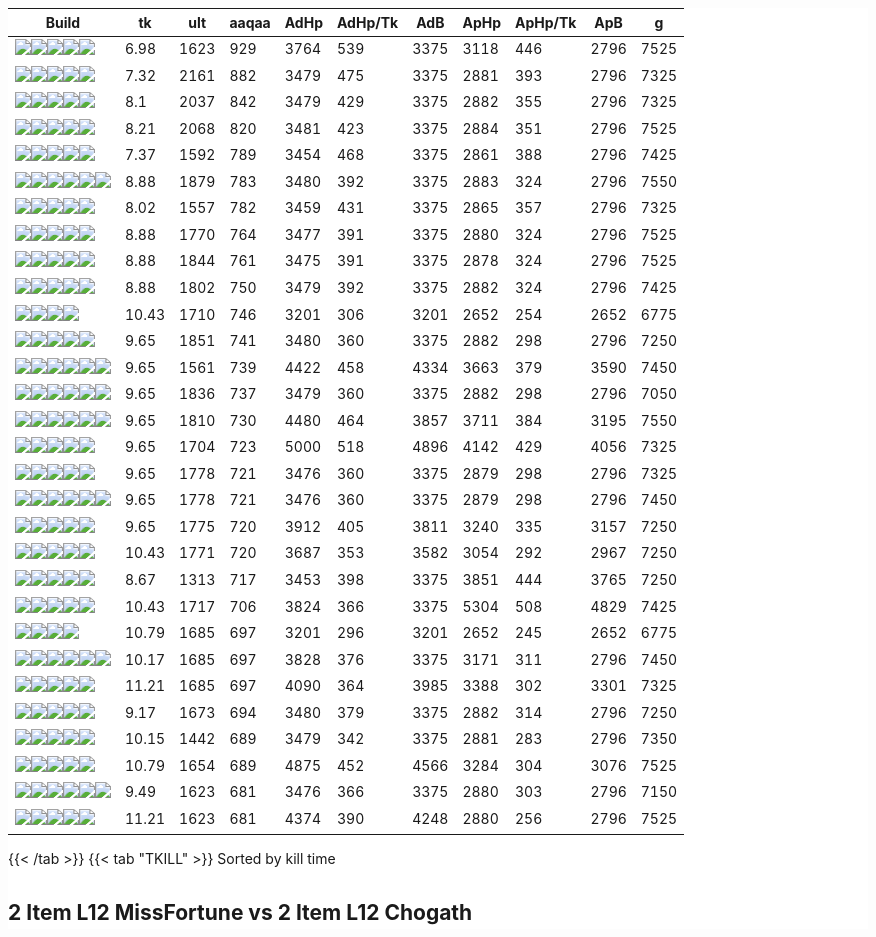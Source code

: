 



 Build |tk|ult|aaqaa|AdHp|AdHp/Tk|AdB|ApHp|ApHp/Tk|ApB|g
-|-|-|-|-|-|-|-|-|-|-
![](/item/3153.png)![](/item/3142.png)![](/item/1001.png)![](/item/1055.png)![](/item/1037.png)|6.98|1623|929|3764|539|3375|3118|446|2796|7525
![](/item/3036.png)![](/item/3142.png)![](/item/1001.png)![](/item/1055.png)![](/item/1037.png)|7.32|2161|882|3479|475|3375|2881|393|2796|7325
![](/item/3033.png)![](/item/3142.png)![](/item/1001.png)![](/item/1055.png)![](/item/1037.png)|8.1|2037|842|3479|429|3375|2882|355|2796|7325
![](/item/3142.png)![](/item/6694.png)![](/item/1001.png)![](/item/1055.png)![](/item/1037.png)|8.21|2068|820|3481|423|3375|2884|351|2796|7525
![](/item/3142.png)![](/item/6672.png)![](/item/1001.png)![](/item/1055.png)![](/item/1037.png)|7.37|1592|789|3454|468|3375|2861|388|2796|7425
![](/item/3031.png)![](/item/3142.png)![](/item/1001.png)![](/item/1055.png)![](/item/1036.png)![](/item/1036.png)|8.88|1879|783|3480|392|3375|2883|324|2796|7550
![](/item/3124.png)![](/item/3142.png)![](/item/1001.png)![](/item/1055.png)![](/item/1037.png)|8.02|1557|782|3459|431|3375|2865|357|2796|7325
![](/item/3142.png)![](/item/3032.png)![](/item/1001.png)![](/item/1055.png)![](/item/1037.png)|8.88|1770|764|3477|391|3375|2880|324|2796|7525
![](/item/3142.png)![](/item/6676.png)![](/item/1001.png)![](/item/1055.png)![](/item/1037.png)|8.88|1844|761|3475|391|3375|2878|324|2796|7525
![](/item/3142.png)![](/item/3508.png)![](/item/1001.png)![](/item/1055.png)![](/item/1037.png)|8.88|1802|750|3479|392|3375|2882|324|2796|7425
![](/item/6699.png)![](/item/3142.png)![](/item/1001.png)![](/item/1037.png)|10.43|1710|746|3201|306|3201|2652|254|2652|6775
![](/item/3142.png)![](/item/6695.png)![](/item/1001.png)![](/item/1055.png)![](/item/1038.png)|9.65|1851|741|3480|360|3375|2882|298|2796|7250
![](/item/3142.png)![](/item/3748.png)![](/item/1001.png)![](/item/1055.png)![](/item/1036.png)![](/item/1036.png)|9.65|1561|739|4422|458|4334|3663|379|3590|7450
![](/item/3142.png)![](/item/3134.png)![](/item/1001.png)![](/item/1055.png)![](/item/1038.png)![](/item/1038.png)|9.65|1836|737|3479|360|3375|2882|298|2796|7050
![](/item/3142.png)![](/item/3072.png)![](/item/1001.png)![](/item/1055.png)![](/item/1036.png)![](/item/1036.png)|9.65|1810|730|4480|464|3857|3711|384|3195|7550
![](/item/3142.png)![](/item/6673.png)![](/item/1001.png)![](/item/1055.png)![](/item/1037.png)|9.65|1704|723|5000|518|4896|4142|429|4056|7325
![](/item/3142.png)![](/item/6696.png)![](/item/1001.png)![](/item/1055.png)![](/item/1037.png)|9.65|1778|721|3476|360|3375|2879|298|2796|7325
![](/item/3142.png)![](/item/6698.png)![](/item/1001.png)![](/item/1055.png)![](/item/1036.png)![](/item/1036.png)|9.65|1778|721|3476|360|3375|2879|298|2796|7450
![](/item/3142.png)![](/item/3814.png)![](/item/1001.png)![](/item/1055.png)![](/item/3134.png)|9.65|1775|720|3912|405|3811|3240|335|3157|7250
![](/item/3142.png)![](/item/6692.png)![](/item/1001.png)![](/item/1055.png)![](/item/3134.png)|10.43|1771|720|3687|353|3582|3054|292|2967|7250
![](/item/3142.png)![](/item/3091.png)![](/item/1001.png)![](/item/1055.png)![](/item/3134.png)|8.67|1313|717|3453|398|3375|3851|444|3765|7250
![](/item/3142.png)![](/item/3156.png)![](/item/1001.png)![](/item/1055.png)![](/item/1037.png)|10.43|1717|706|3824|366|3375|5304|508|4829|7425
![](/item/3142.png)![](/item/3004.png)![](/item/1001.png)![](/item/1037.png)|10.79|1685|697|3201|296|3201|2652|245|2652|6775
![](/item/3142.png)![](/item/3074.png)![](/item/1001.png)![](/item/1055.png)![](/item/1036.png)![](/item/1036.png)|10.17|1685|697|3828|376|3375|3171|311|2796|7450
![](/item/3142.png)![](/item/3181.png)![](/item/1001.png)![](/item/1055.png)![](/item/1037.png)|11.21|1685|697|4090|364|3985|3388|302|3301|7325
![](/item/3142.png)![](/item/3087.png)![](/item/1001.png)![](/item/1055.png)![](/item/3134.png)|9.17|1673|694|3480|379|3375|2882|314|2796|7250
![](/item/3142.png)![](/item/3094.png)![](/item/1001.png)![](/item/1055.png)![](/item/1038.png)|10.15|1442|689|3479|342|3375|2881|283|2796|7350
![](/item/3142.png)![](/item/6333.png)![](/item/1001.png)![](/item/1055.png)![](/item/1037.png)|10.79|1654|689|4875|452|4566|3284|304|3076|7525
![](/item/3142.png)![](/item/3006.png)![](/item/1001.png)![](/item/1055.png)![](/item/1038.png)![](/item/1038.png)|9.49|1623|681|3476|366|3375|2880|303|2796|7150
![](/item/3142.png)![](/item/3026.png)![](/item/1001.png)![](/item/1055.png)![](/item/1037.png)|11.21|1623|681|4374|390|4248|2880|256|2796|7525
{{< /tab >}}
{{< tab "TKILL" >}}
Sorted by kill time
## 2 Item L12 MissFortune vs 2 Item L12 Chogath
